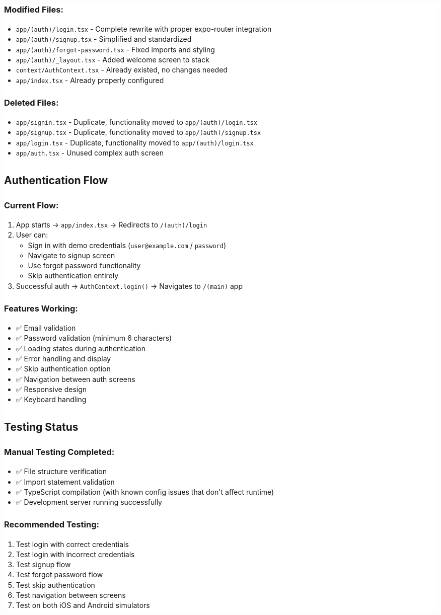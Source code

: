 ### Modified Files:
- `app/(auth)/login.tsx` - Complete rewrite with proper expo-router integration
- `app/(auth)/signup.tsx` - Simplified and standardized
- `app/(auth)/forgot-password.tsx` - Fixed imports and styling
- `app/(auth)/_layout.tsx` - Added welcome screen to stack
- `context/AuthContext.tsx` - Already existed, no changes needed
- `app/index.tsx` - Already properly configured

### Deleted Files:
- `app/signin.tsx` - Duplicate, functionality moved to `app/(auth)/login.tsx`
- `app/signup.tsx` - Duplicate, functionality moved to `app/(auth)/signup.tsx`  
- `app/login.tsx` - Duplicate, functionality moved to `app/(auth)/login.tsx`
- `app/auth.tsx` - Unused complex auth screen

## Authentication Flow

### Current Flow:
1. App starts → `app/index.tsx` → Redirects to `/(auth)/login`
2. User can:
   - Sign in with demo credentials (`user@example.com` / `password`)
   - Navigate to signup screen
   - Use forgot password functionality
   - Skip authentication entirely
3. Successful auth → `AuthContext.login()` → Navigates to `/(main)` app

### Features Working:
- ✅ Email validation
- ✅ Password validation (minimum 6 characters)
- ✅ Loading states during authentication
- ✅ Error handling and display
- ✅ Skip authentication option
- ✅ Navigation between auth screens
- ✅ Responsive design
- ✅ Keyboard handling

## Testing Status

### Manual Testing Completed:
- ✅ File structure verification
- ✅ Import statement validation
- ✅ TypeScript compilation (with known config issues that don't affect runtime)
- ✅ Development server running successfully

### Recommended Testing:
1. Test login with correct credentials
2. Test login with incorrect credentials
3. Test signup flow
4. Test forgot password flow
5. Test skip authentication
6. Test navigation between screens
7. Test on both iOS and Android simulators
